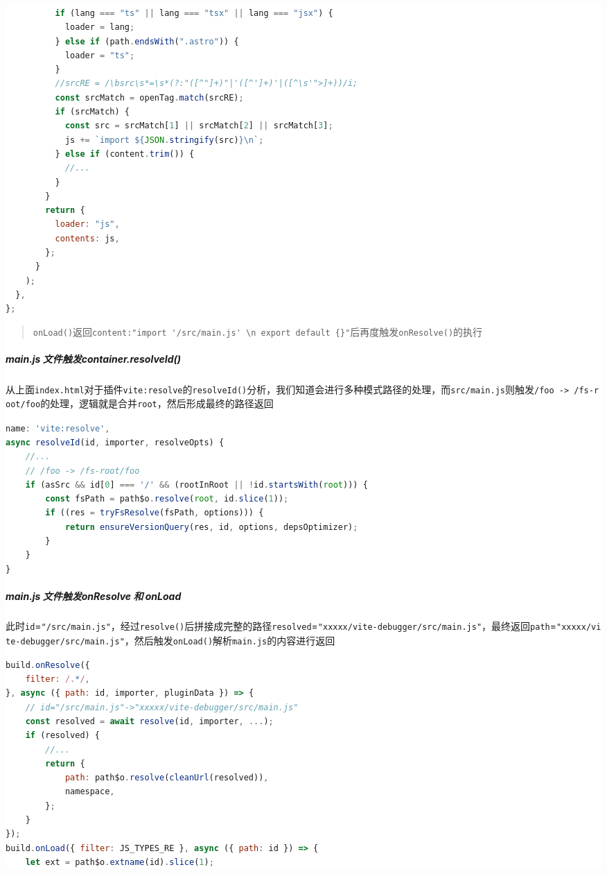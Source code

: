 ```javascript
          if (lang === "ts" || lang === "tsx" || lang === "jsx") {
            loader = lang;
          } else if (path.endsWith(".astro")) {
            loader = "ts";
          }
          //srcRE = /\bsrc\s*=\s*(?:"([^"]+)"|'([^']+)'|([^\s'">]+))/i;
          const srcMatch = openTag.match(srcRE);
          if (srcMatch) {
            const src = srcMatch[1] || srcMatch[2] || srcMatch[3];
            js += `import ${JSON.stringify(src)}\n`;
          } else if (content.trim()) {
            //...
          }
        }
        return {
          loader: "js",
          contents: js,
        };
      }
    );
  },
};
```

> `onLoad()`返回`content:"import '/src/main.js' \n export default {}"`后再度触发`onResolve()`的执行

##### **main.js 文件触发**container.resolveId()

从上面`index.html`对于插件`vite:resolve`的`resolveId()`分析，我们知道会进行多种模式路径的处理，而`src/main.js`则触发`/foo -> /fs-root/foo`的处理，逻辑就是合并`root`，然后形成最终的路径返回

```javascript
name: 'vite:resolve',
async resolveId(id, importer, resolveOpts) {
    //...
    // /foo -> /fs-root/foo
    if (asSrc && id[0] === '/' && (rootInRoot || !id.startsWith(root))) {
        const fsPath = path$o.resolve(root, id.slice(1));
        if ((res = tryFsResolve(fsPath, options))) {
            return ensureVersionQuery(res, id, options, depsOptimizer);
        }
    }
}
```

##### **main.js 文件触发**onResolve 和 onLoad

此时`id`=`"/src/main.js"`，经过`resolve()`后拼接成完整的路径`resolved`=`"xxxxx/vite-debugger/src/main.js"`，最终返回`path`=`"xxxxx/vite-debugger/src/main.js"`，然后触发`onLoad()`解析`main.js`的内容进行返回

```javascript
build.onResolve({
    filter: /.*/,
}, async ({ path: id, importer, pluginData }) => {
    // id="/src/main.js"->"xxxxx/vite-debugger/src/main.js"
    const resolved = await resolve(id, importer, ...);
    if (resolved) {
        //...
        return {
            path: path$o.resolve(cleanUrl(resolved)),
            namespace,
        };
    }
});
build.onLoad({ filter: JS_TYPES_RE }, async ({ path: id }) => {
    let ext = path$o.extname(id).slice(1);
```